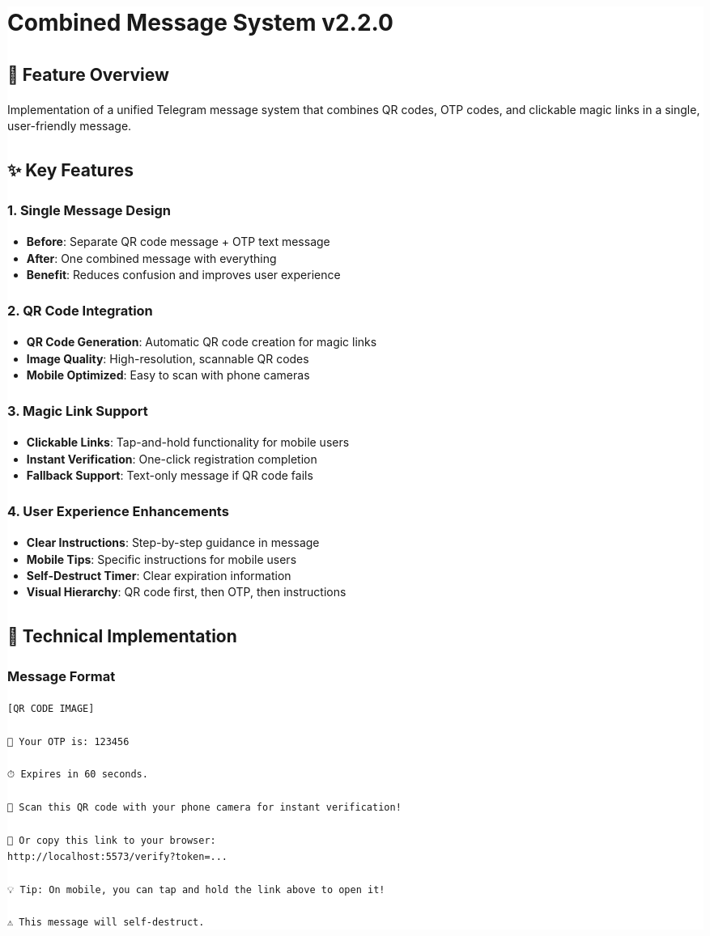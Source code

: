 # Combined Message System v2.2.0

## 🎯 Feature Overview
Implementation of a unified Telegram message system that combines QR codes, OTP codes, and clickable magic links in a single, user-friendly message.

## ✨ Key Features

### 1. **Single Message Design**
- **Before**: Separate QR code message + OTP text message
- **After**: One combined message with everything
- **Benefit**: Reduces confusion and improves user experience

### 2. **QR Code Integration**
- **QR Code Generation**: Automatic QR code creation for magic links
- **Image Quality**: High-resolution, scannable QR codes
- **Mobile Optimized**: Easy to scan with phone cameras

### 3. **Magic Link Support**
- **Clickable Links**: Tap-and-hold functionality for mobile users
- **Instant Verification**: One-click registration completion
- **Fallback Support**: Text-only message if QR code fails

### 4. **User Experience Enhancements**
- **Clear Instructions**: Step-by-step guidance in message
- **Mobile Tips**: Specific instructions for mobile users
- **Self-Destruct Timer**: Clear expiration information
- **Visual Hierarchy**: QR code first, then OTP, then instructions

## 🔧 Technical Implementation

### Message Format
```
[QR CODE IMAGE]

🔐 Your OTP is: 123456

⏱ Expires in 60 seconds.

📱 Scan this QR code with your phone camera for instant verification!

🔗 Or copy this link to your browser:
http://localhost:5573/verify?token=...

💡 Tip: On mobile, you can tap and hold the link above to open it!

⚠️ This message will self-destruct.
```
